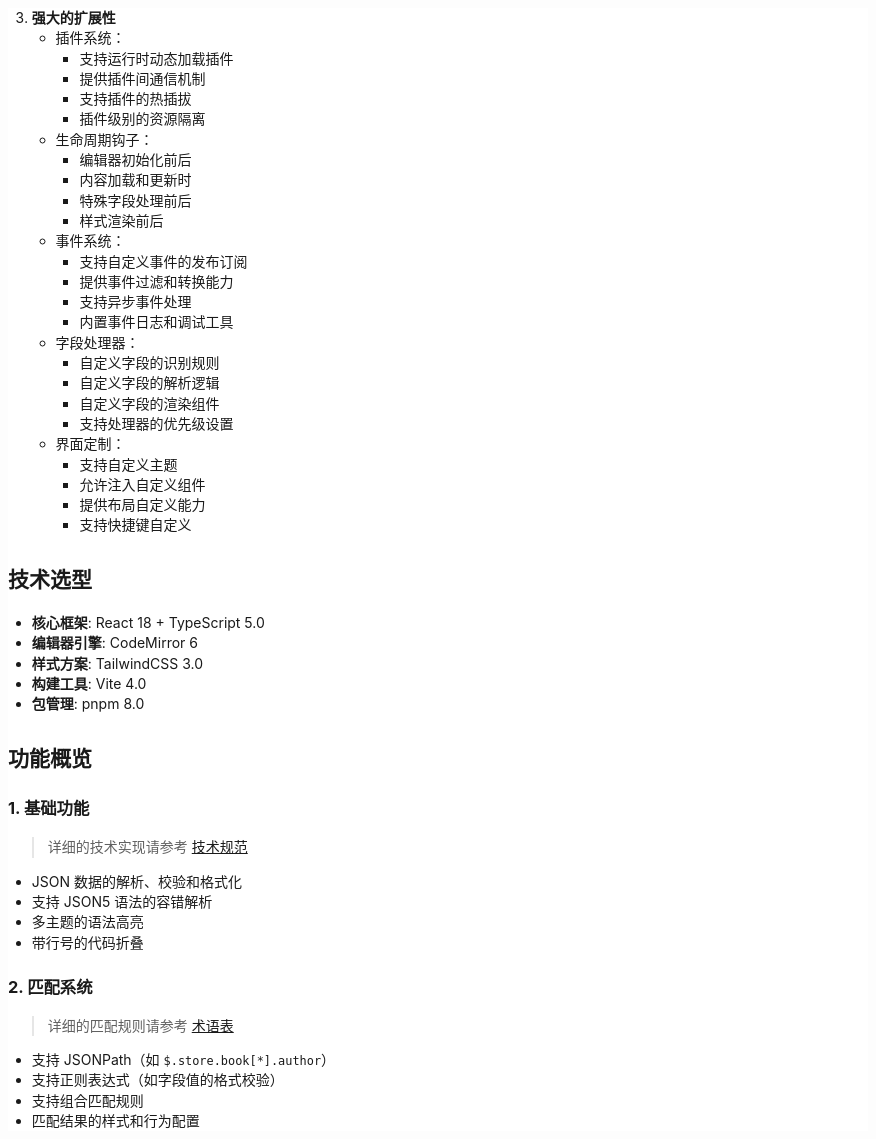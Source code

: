 3. **强大的扩展性**
   - 插件系统：
     * 支持运行时动态加载插件
     * 提供插件间通信机制
     * 支持插件的热插拔
     * 插件级别的资源隔离
   - 生命周期钩子：
     * 编辑器初始化前后
     * 内容加载和更新时
     * 特殊字段处理前后
     * 样式渲染前后
   - 事件系统：
     * 支持自定义事件的发布订阅
     * 提供事件过滤和转换能力
     * 支持异步事件处理
     * 内置事件日志和调试工具
   - 字段处理器：
     * 自定义字段的识别规则
     * 自定义字段的解析逻辑
     * 自定义字段的渲染组件
     * 支持处理器的优先级设置
   - 界面定制：
     * 支持自定义主题
     * 允许注入自定义组件
     * 提供布局自定义能力
     * 支持快捷键自定义

## 技术选型

- **核心框架**: React 18 + TypeScript 5.0
- **编辑器引擎**: CodeMirror 6
- **样式方案**: TailwindCSS 3.0
- **构建工具**: Vite 4.0
- **包管理**: pnpm 8.0

## 功能概览

### 1. 基础功能
> 详细的技术实现请参考 [技术规范](./technical.md#编辑器基础)

- JSON 数据的解析、校验和格式化
- 支持 JSON5 语法的容错解析
- 多主题的语法高亮
- 带行号的代码折叠

### 2. 匹配系统
> 详细的匹配规则请参考 [术语表](./glossary.md#匹配方式)

- 支持 JSONPath（如 `$.store.book[*].author`）
- 支持正则表达式（如字段值的格式校验）
- 支持组合匹配规则
- 匹配结果的样式和行为配置
